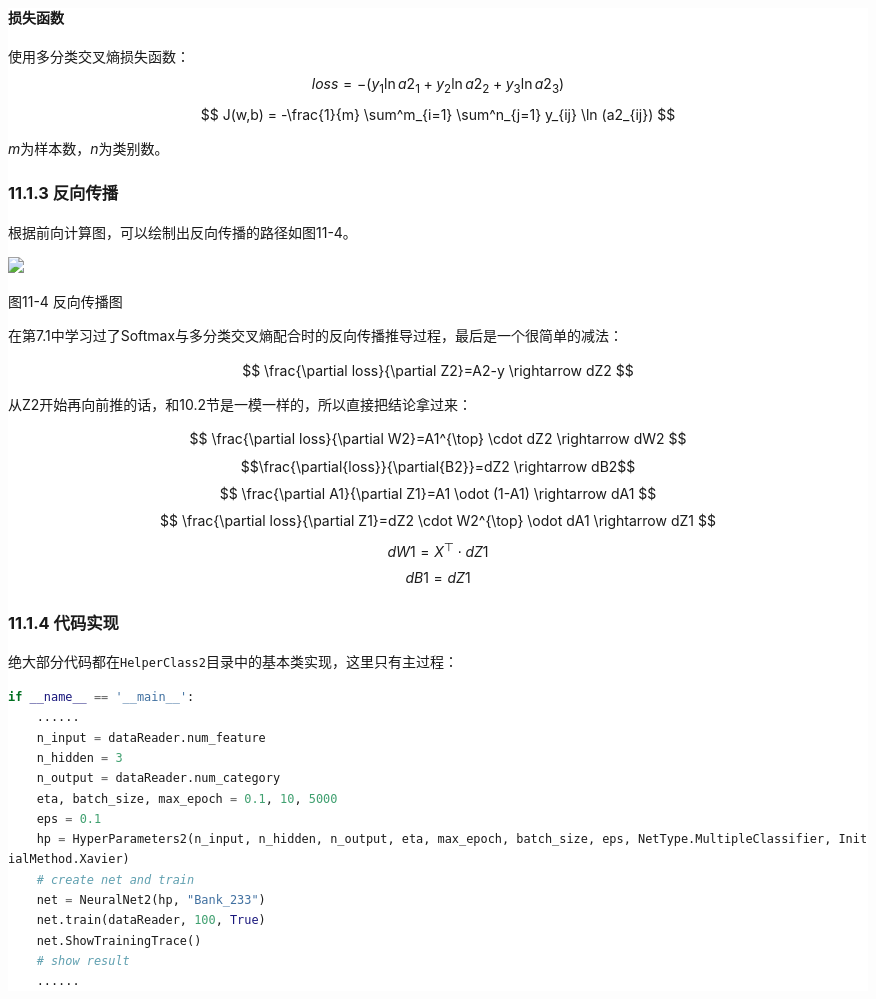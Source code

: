 #### 损失函数

使用多分类交叉熵损失函数：
$$
loss = -(y_1 \ln a2_1 + y_2 \ln a2_2 + y_3 \ln a2_3)
$$
$$
J(w,b) = -\frac{1}{m} \sum^m_{i=1} \sum^n_{j=1} y_{ij} \ln (a2_{ij})
$$

$m$为样本数，$n$为类别数。

### 11.1.3 反向传播

根据前向计算图，可以绘制出反向传播的路径如图11-4。

<img src="https://aiedugithub4a2.blob.core.windows.net/a2-images/Images/11/multiple_backward.png" />

图11-4 反向传播图

在第7.1中学习过了Softmax与多分类交叉熵配合时的反向传播推导过程，最后是一个很简单的减法：

$$
\frac{\partial loss}{\partial Z2}=A2-y \rightarrow dZ2
$$

从Z2开始再向前推的话，和10.2节是一模一样的，所以直接把结论拿过来：

$$
\frac{\partial loss}{\partial W2}=A1^{\top} \cdot dZ2 \rightarrow dW2
$$
$$\frac{\partial{loss}}{\partial{B2}}=dZ2 \rightarrow dB2$$
$$
\frac{\partial A1}{\partial Z1}=A1 \odot (1-A1) \rightarrow dA1
$$
$$
\frac{\partial loss}{\partial Z1}=dZ2 \cdot W2^{\top} \odot dA1 \rightarrow dZ1 
$$
$$
dW1=X^{\top} \cdot dZ1
$$
$$
dB1=dZ1
$$

### 11.1.4 代码实现

绝大部分代码都在`HelperClass2`目录中的基本类实现，这里只有主过程：

```Python
if __name__ == '__main__':
    ......
    n_input = dataReader.num_feature
    n_hidden = 3
    n_output = dataReader.num_category
    eta, batch_size, max_epoch = 0.1, 10, 5000
    eps = 0.1
    hp = HyperParameters2(n_input, n_hidden, n_output, eta, max_epoch, batch_size, eps, NetType.MultipleClassifier, InitialMethod.Xavier)
    # create net and train
    net = NeuralNet2(hp, "Bank_233")
    net.train(dataReader, 100, True)
    net.ShowTrainingTrace()
    # show result
    ......
```
